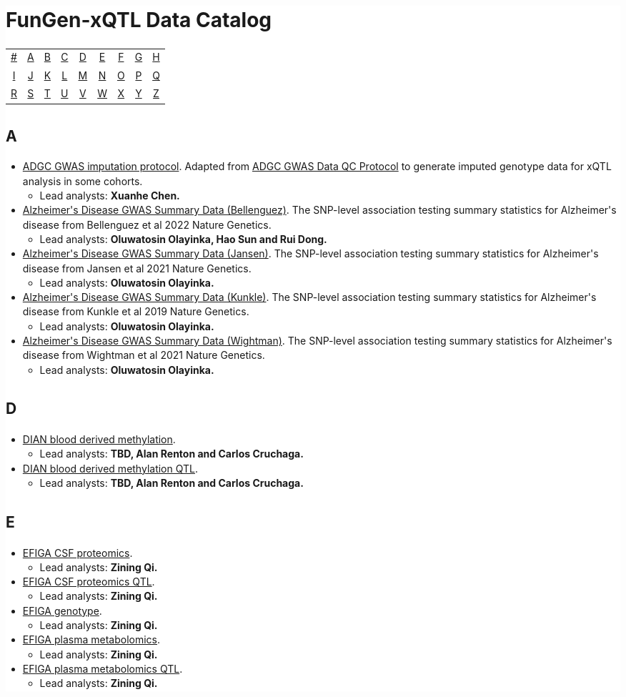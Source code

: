 # FunGen-xQTL Data Catalog

|     |     |     |     |     |     |     |     |     |
|:-:  |:-:  |:-:  |:-:  |:-:  |:-:  |:-:  |:-:  |:-:  |
| [#](#0) 	| [A](#a) 	| [B](#b) 	| [C](#c) 	| [D](#d) 	| [E](#e) 	| [F](#f) 	| [G](#g) 	| [H](#h) 	|
| [I](#i) 	| [J](#j) 	| [K](#k) 	| [L](#l) 	| [M](#m) 	| [N](#n) 	| [O](#o) 	| [P](#p) 	| [Q](#q) 	|
| [R](#r) 	| [S](#s) 	| [T](#t) 	| [U](#u) 	| [V](#v) 	| [W](#w) 	| [X](#x) 	| [Y](#y) 	| [Z](#z)  	|
## A
* [ADGC GWAS imputation protocol](https://github.com/StatFunGen/xqtl-resources/tree/main/content/xqtl-data/gwas/ADGC_GWAS_imputation_protocol.md). Adapted from [ADGC GWAS Data QC Protocol](https://bitbucket.org/wanpinglee_penn/gwas_qc/src/master/) to generate imputed genotype data for xQTL analysis in some cohorts.
	* Lead analysts: **Xuanhe Chen.**
* [Alzheimer's Disease GWAS Summary Data (Bellenguez)](https://github.com/StatFunGen/xqtl-resources/tree/main/content/xqtl-data/gwas/Bellenguez_AD.md). The SNP-level association testing summary statistics for Alzheimer's disease from Bellenguez et al 2022 Nature Genetics.
	* Lead analysts: **Oluwatosin Olayinka, Hao Sun and Rui Dong.**
* [Alzheimer's Disease GWAS Summary Data (Jansen)](https://github.com/StatFunGen/xqtl-resources/tree/main/content/xqtl-data/gwas/Jansen_AD.md). The SNP-level association testing summary statistics for Alzheimer's disease from Jansen et al 2021 Nature Genetics.
	* Lead analysts: **Oluwatosin Olayinka.**
* [Alzheimer's Disease GWAS Summary Data (Kunkle)](https://github.com/StatFunGen/xqtl-resources/tree/main/content/xqtl-data/gwas/Kunkle_AD.md). The SNP-level association testing summary statistics for Alzheimer's disease from Kunkle et al 2019 Nature Genetics.
	* Lead analysts: **Oluwatosin Olayinka.**
* [Alzheimer's Disease GWAS Summary Data (Wightman)](https://github.com/StatFunGen/xqtl-resources/tree/main/content/xqtl-data/gwas/Wightman_AD.md). The SNP-level association testing summary statistics for Alzheimer's disease from Wightman et al 2021 Nature Genetics.
	* Lead analysts: **Oluwatosin Olayinka.**

## D
* [DIAN blood derived methylation](https://github.com/StatFunGen/xqtl-resources/tree/main/content/xqtl-data/omics/dian_blood_methylation.md).
	* Lead analysts: **TBD, Alan Renton and Carlos Cruchaga.**
* [DIAN blood derived methylation QTL](https://github.com/StatFunGen/xqtl-resources/tree/main/content/xqtl-data/qtl/dian_blood_methylation_qtl.md).
	* Lead analysts: **TBD, Alan Renton and Carlos Cruchaga.**

## E
* [EFIGA CSF proteomics](https://github.com/StatFunGen/xqtl-resources/tree/main/content/xqtl-data/omics/EFIGA_CSF_proteomics.md).
	* Lead analysts: **Zining Qi.**
* [EFIGA CSF proteomics QTL](https://github.com/StatFunGen/xqtl-resources/tree/main/content/xqtl-data/qtl/EFIGA_CSF_proteomics_qtl.md).
	* Lead analysts: **Zining Qi.**
* [EFIGA genotype](https://github.com/StatFunGen/xqtl-resources/tree/main/content/xqtl-data/omics/WHICAP_genotype.md).
	* Lead analysts: **Zining Qi.**
* [EFIGA plasma metabolomics](https://github.com/StatFunGen/xqtl-resources/tree/main/content/xqtl-data/omics/EFIGA_plasma_metabolomics.md).
	* Lead analysts: **Zining Qi.**
* [EFIGA plasma metabolomics QTL](https://github.com/StatFunGen/xqtl-resources/tree/main/content/xqtl-data/qtl/EFIGA_plasma_metabolomics_qtl.md).
	* Lead analysts: **Zining Qi.**
